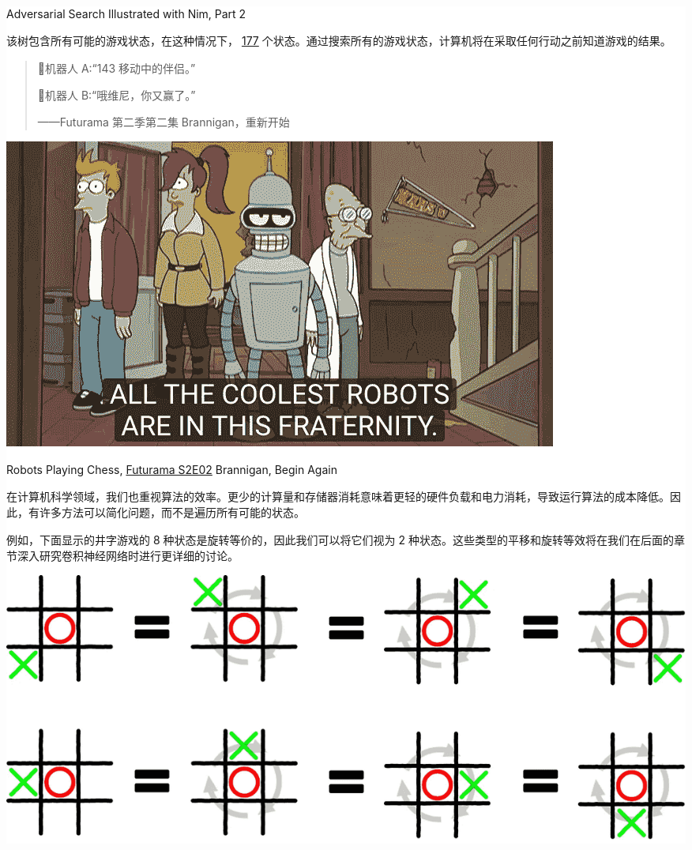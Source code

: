 Adversarial Search Illustrated with Nim, Part 2

该树包含所有可能的游戏状态，在这种情况下， [177](https://oeis.org/A008937) 个状态。通过搜索所有的游戏状态，计算机将在采取任何行动之前知道游戏的结果。

> 🤖机器人 A:“143 移动中的伴侣。”
> 
> 🤖机器人 B:“哦维尼，你又赢了。”
> 
> ——Futurama 第二季第二集 Brannigan，重新开始

![](img/9747dfd32cee45db041de3155f14960b.png)

Robots Playing Chess, [Futurama S2E02](https://www.youtube.com/watch?v=XtgZKwK6C3U) Brannigan, Begin Again

在计算机科学领域，我们也重视算法的效率。更少的计算量和存储器消耗意味着更轻的硬件负载和电力消耗，导致运行算法的成本降低。因此，有许多方法可以简化问题，而不是遍历所有可能的状态。

例如，下面显示的井字游戏的 8 种状态是旋转等价的，因此我们可以将它们视为 2 种状态。这些类型的平移和旋转等效将在我们在后面的章节深入研究卷积神经网络时进行更详细的讨论。

![](img/4e3e991e42a8321093f373ff57c1822e.png)
